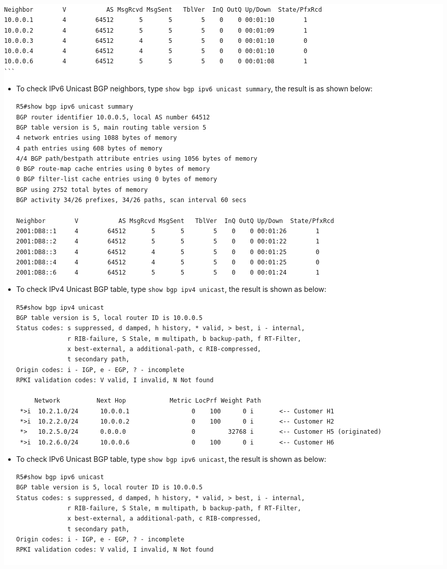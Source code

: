 	Neighbor        V           AS MsgRcvd MsgSent   TblVer  InQ OutQ Up/Down  State/PfxRcd
	10.0.0.1        4        64512       5       5        5    0    0 00:01:10        1
	10.0.0.2        4        64512       5       5        5    0    0 00:01:09        1
	10.0.0.3        4        64512       4       5        5    0    0 00:01:10        0
	10.0.0.4        4        64512       4       5        5    0    0 00:01:10        0
	10.0.0.6        4        64512       5       5        5    0    0 00:01:08        1
    ```

- To check IPv6 Unicast BGP neighbors, type `show bgp ipv6 unicast summary`, the result is as shown below:

    ```powershell-nocode
	R5#show bgp ipv6 unicast summary
	BGP router identifier 10.0.0.5, local AS number 64512
	BGP table version is 5, main routing table version 5
	4 network entries using 1088 bytes of memory
	4 path entries using 608 bytes of memory
	4/4 BGP path/bestpath attribute entries using 1056 bytes of memory
	0 BGP route-map cache entries using 0 bytes of memory
	0 BGP filter-list cache entries using 0 bytes of memory
	BGP using 2752 total bytes of memory
	BGP activity 34/26 prefixes, 34/26 paths, scan interval 60 secs
	
	Neighbor        V           AS MsgRcvd MsgSent   TblVer  InQ OutQ Up/Down  State/PfxRcd
	2001:DB8::1     4        64512       5       5        5    0    0 00:01:26        1
	2001:DB8::2     4        64512       5       5        5    0    0 00:01:22        1
	2001:DB8::3     4        64512       4       5        5    0    0 00:01:25        0
	2001:DB8::4     4        64512       4       5        5    0    0 00:01:25        0
	2001:DB8::6     4        64512       5       5        5    0    0 00:01:24        1
    ```

- To check IPv4 Unicast BGP table, type `show bgp ipv4 unicast`, the result is shown as below:

    ```powershell-nocode
	R5#show bgp ipv4 unicast
	BGP table version is 5, local router ID is 10.0.0.5
	Status codes: s suppressed, d damped, h history, * valid, > best, i - internal,
	              r RIB-failure, S Stale, m multipath, b backup-path, f RT-Filter,
	              x best-external, a additional-path, c RIB-compressed,
	              t secondary path,
	Origin codes: i - IGP, e - EGP, ? - incomplete
	RPKI validation codes: V valid, I invalid, N Not found
	
	     Network          Next Hop            Metric LocPrf Weight Path
	 *>i  10.2.1.0/24      10.0.0.1                 0    100      0 i		<-- Customer H1
	 *>i  10.2.2.0/24      10.0.0.2                 0    100      0 i		<-- Customer H2
	 *>   10.2.5.0/24      0.0.0.0                  0         32768 i		<-- Customer H5 (originated)
	 *>i  10.2.6.0/24      10.0.0.6                 0    100      0 i		<-- Customer H6
    ```

- To check IPv6 Unicast BGP table, type `show bgp ipv6 unicast`, the result is shown as below:

    ```powershell-nocode
	R5#show bgp ipv6 unicast
	BGP table version is 5, local router ID is 10.0.0.5
	Status codes: s suppressed, d damped, h history, * valid, > best, i - internal,
	              r RIB-failure, S Stale, m multipath, b backup-path, f RT-Filter,
	              x best-external, a additional-path, c RIB-compressed,
	              t secondary path,
	Origin codes: i - IGP, e - EGP, ? - incomplete
	RPKI validation codes: V valid, I invalid, N Not found
	